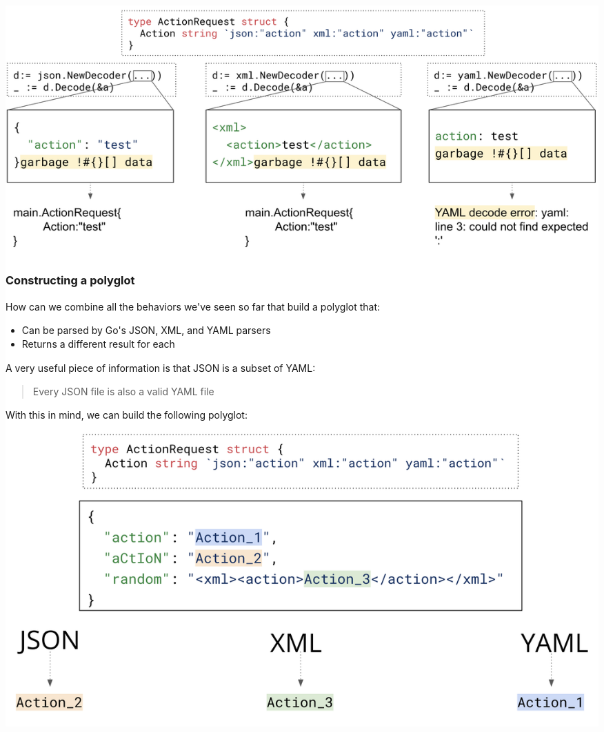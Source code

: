 ![Summary of the behavior of the JSON, XML, and YAML parsers for trailing garbage data with the Decoder API](/assets/img/2025-07-17-go-parser-footguns/trailing_garbage_data_2.png)

### Constructing a polyglot

How can we combine all the behaviors we've seen so far that build a polyglot that:

- Can be parsed by Go's JSON, XML, and YAML parsers
- Returns a different result for each

A very useful piece of information is that JSON is a subset of YAML:

> Every JSON file is also a valid YAML file

With this in mind, we can build the following polyglot:

![Image showing the polyglot above and which parsers parse which value as explained below](/assets/img/2025-07-17-go-parser-footguns/polyglot.png)

